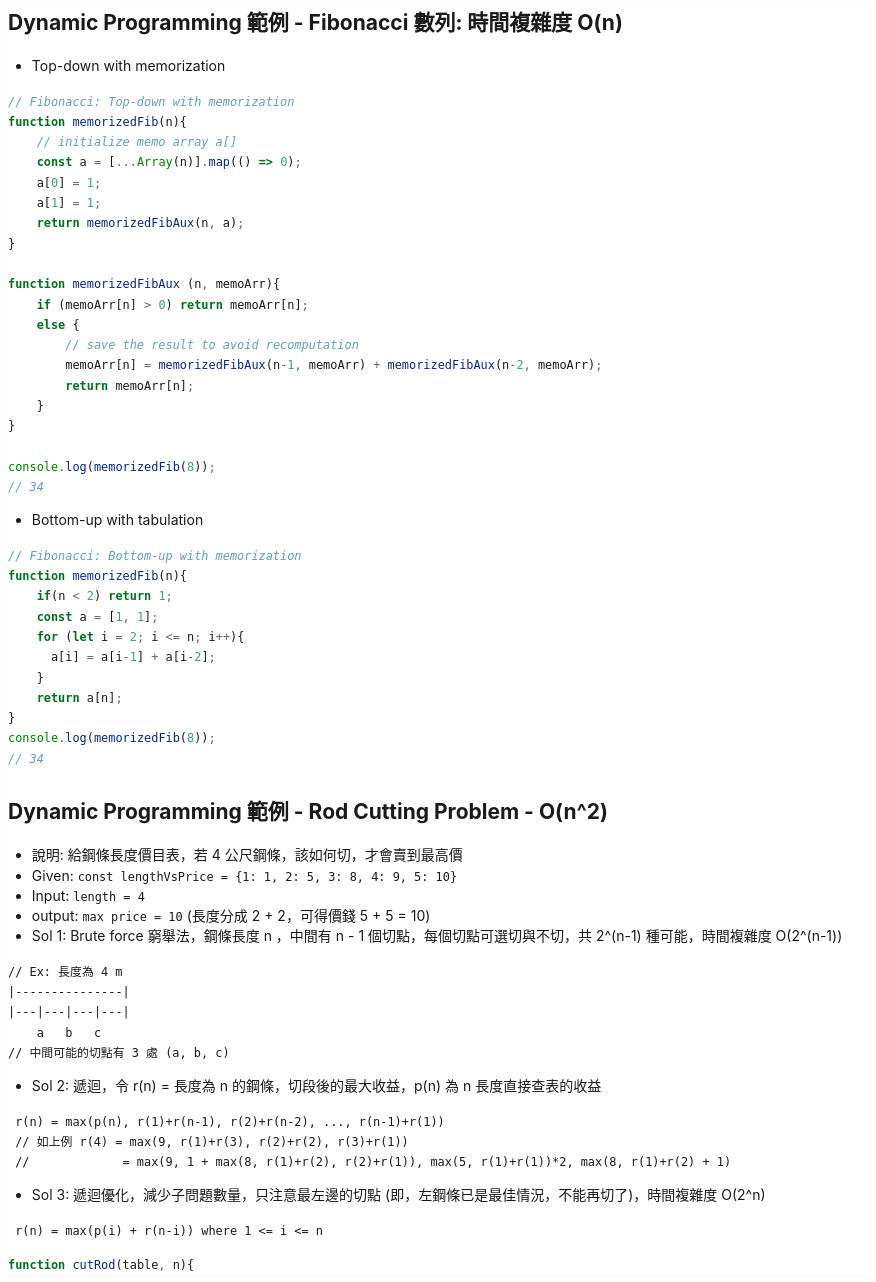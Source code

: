## Dynamic Programming 範例 - Fibonacci 數列: 時間複雜度 O(n)
- Top-down with memorization
```js
// Fibonacci: Top-down with memorization
function memorizedFib(n){
    // initialize memo array a[]
    const a = [...Array(n)].map(() => 0);
    a[0] = 1;
    a[1] = 1;
    return memorizedFibAux(n, a);
}

function memorizedFibAux (n, memoArr){
    if (memoArr[n] > 0) return memoArr[n];
    else {
        // save the result to avoid recomputation
        memoArr[n] = memorizedFibAux(n-1, memoArr) + memorizedFibAux(n-2, memoArr);
        return memoArr[n];
    }
}

console.log(memorizedFib(8));
// 34
```
- Bottom-up with tabulation
```js
// Fibonacci: Bottom-up with memorization
function memorizedFib(n){
    if(n < 2) return 1;
    const a = [1, 1];
    for (let i = 2; i <= n; i++){
      a[i] = a[i-1] + a[i-2];
    }
    return a[n];
}
console.log(memorizedFib(8));
// 34
```
## Dynamic Programming 範例 - Rod Cutting Problem - O(n^2)
- 說明: 給鋼條長度價目表，若 4 公尺鋼條，該如何切，才會賣到最高價
- Given: `const lengthVsPrice = {1: 1, 2: 5, 3: 8, 4: 9, 5: 10}`
- Input: `length = 4`
- output: `max price = 10` (長度分成 2 + 2，可得價錢 5 + 5 = 10)
- Sol 1: Brute force 窮舉法，鋼條長度 n ，中間有 n - 1 個切點，每個切點可選切與不切，共 2^(n-1) 種可能，時間複雜度 O(2^(n-1))
```
// Ex: 長度為 4 m
|---------------|
|---|---|---|---|
    a   b   c
// 中間可能的切點有 3 處 (a, b, c)
```
- Sol 2: 遞迴，令 r(n) = 長度為 n 的鋼條，切段後的最大收益，p(n) 為 n 長度直接查表的收益
```
 r(n) = max(p(n), r(1)+r(n-1), r(2)+r(n-2), ..., r(n-1)+r(1))
 // 如上例 r(4) = max(9, r(1)+r(3), r(2)+r(2), r(3)+r(1))
 //             = max(9, 1 + max(8, r(1)+r(2), r(2)+r(1)), max(5, r(1)+r(1))*2, max(8, r(1)+r(2) + 1)
```
- Sol 3: 遞迴優化，減少子問題數量，只注意最左邊的切點 (即，左鋼條已是最佳情況，不能再切了)，時間複雜度 O(2^n)
```
 r(n) = max(p(i) + r(n-i)) where 1 <= i <= n
```
```js
function cutRod(table, n){
```